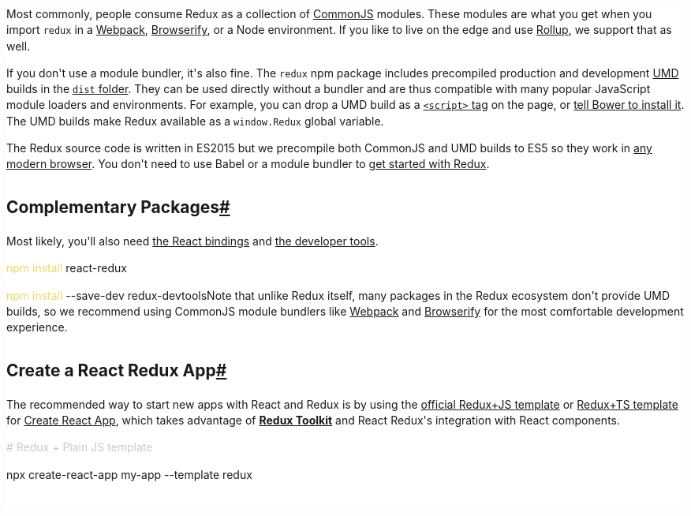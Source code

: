 Most commonly, people consume Redux as a collection of [CommonJS](../../www.commonjs.org/index.html) modules. These modules are what you get when you import `redux` in a [Webpack](../../webpack.js.org/index.html), [Browserify](../../browserify.org/index.html), or a Node environment. If you like to live on the edge and use [Rollup](../../rollupjs.org/index.html), we support that as well.

If you don't use a module bundler, it's also fine. The `redux` npm package includes precompiled production and development [UMD](../../github.com/umdjs/umd.html) builds in the [`dist` folder](../../unpkg.com/redux/dist/index.html). They can be used directly without a bundler and are thus compatible with many popular JavaScript module loaders and environments. For example, you can drop a UMD build as a [`<script>` tag](../../unpkg.com/redux%404.1.0/dist/redux.js) on the page, or [tell Bower to install it](../../github.com/reduxjs/redux/pull/1181.html#issuecomment-167361975). The UMD builds make Redux available as a `window.Redux` global variable.

The Redux source code is written in ES2015 but we precompile both CommonJS and UMD builds to ES5 so they work in [any modern browser](../../caniuse.com/index.html#feat=es5). You don't need to use Babel or a module bundler to [get started with Redux](examples.html#counter-vanilla).

## <span id="complementary-packages" class="anchor enhancedAnchor_2LWZ"></span>Complementary Packages<a href="#complementary-packages" class="hash-link" title="Direct link to heading">#</a>

Most likely, you'll also need [the React bindings](../../github.com/reduxjs/react-redux.html) and [the developer tools](../../github.com/reduxjs/redux-devtools.html).

<span class="token function" style="color: #e6d874">npm</span><span class="token plain"> </span><span class="token function" style="color: #e6d874">install</span><span class="token plain"> react-redux</span>

<span class="token plain"></span><span class="token function" style="color: #e6d874">npm</span><span class="token plain"> </span><span class="token function" style="color: #e6d874">install</span><span class="token plain"> --save-dev redux-devtools</span>Note that unlike Redux itself, many packages in the Redux ecosystem don't provide UMD builds, so we recommend using CommonJS module bundlers like [Webpack](../../webpack.js.org/index.html) and [Browserify](../../browserify.org/index.html) for the most comfortable development experience.

## <span id="create-a-react-redux-app" class="anchor enhancedAnchor_2LWZ"></span>Create a React Redux App<a href="#create-a-react-redux-app" class="hash-link" title="Direct link to heading">#</a>

The recommended way to start new apps with React and Redux is by using the [official Redux+JS template](../../github.com/reduxjs/cra-template-redux.html) or [Redux+TS template](../../github.com/reduxjs/cra-template-redux-typescript.html) for [Create React App](../../github.com/facebook/create-react-app.html), which takes advantage of **[Redux Toolkit](../../redux-toolkit.js.org/index.html)** and React Redux's integration with React components.

<span class="token comment" style="color: #c6cad2">\# Redux + Plain JS template</span><span class="token plain"></span>

<span class="token plain">npx create-react-app my-app --template redux</span>

<span class="token plain" style="display: inline-block"> </span>
